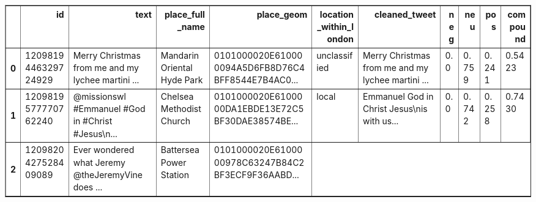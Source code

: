 


<div>
<style scoped>
    .dataframe tbody tr th:only-of-type {
        vertical-align: middle;
    }

    .dataframe tbody tr th {
        vertical-align: top;
    }

    .dataframe thead th {
        text-align: right;
    }
</style>
<table border="1" class="dataframe">
  <thead>
    <tr style="text-align: right;">
      <th></th>
      <th>id</th>
      <th>text</th>
      <th>place_full_name</th>
      <th>place_geom</th>
      <th>location_within_london</th>
      <th>cleaned_tweet</th>
      <th>neg</th>
      <th>neu</th>
      <th>pos</th>
      <th>compound</th>
    </tr>
  </thead>
  <tbody>
    <tr>
      <th>0</th>
      <td>1209819446329724929</td>
      <td>Merry Christmas from me and my lychee martini ...</td>
      <td>Mandarin Oriental Hyde Park</td>
      <td>0101000020E610000094A5D6FB8D76C4BFF8544E7B4AC0...</td>
      <td>unclassified</td>
      <td>Merry Christmas from me and my lychee martini ...</td>
      <td>0.0</td>
      <td>0.759</td>
      <td>0.241</td>
      <td>0.5423</td>
    </tr>
    <tr>
      <th>1</th>
      <td>1209819577770762240</td>
      <td>@missionswl #Emmanuel #God in #Christ #Jesus\n...</td>
      <td>Chelsea Methodist Church</td>
      <td>0101000020E6100000DA1EBDE13E72C5BF30DAE38574BE...</td>
      <td>local</td>
      <td>Emmanuel  God in  Christ  Jesus\nis with us...</td>
      <td>0.0</td>
      <td>0.742</td>
      <td>0.258</td>
      <td>0.7430</td>
    </tr>
    <tr>
      <th>2</th>
      <td>1209820427528409089</td>
      <td>Ever wondered what Jeremy @theJeremyVine does ...</td>
      <td>Battersea Power Station</td>
      <td>0101000020E6100000978C63247B84C2BF3ECF9F36AABD...</td>
